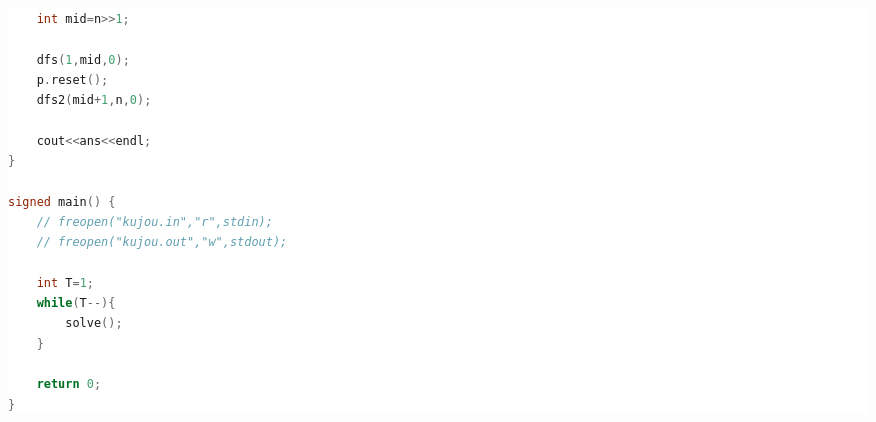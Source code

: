 ```C++
    int mid=n>>1;

    dfs(1,mid,0);
    p.reset();
    dfs2(mid+1,n,0);

    cout<<ans<<endl;
}

signed main() {
    // freopen("kujou.in","r",stdin);
    // freopen("kujou.out","w",stdout);

    int T=1;
    while(T--){
    	solve();
    }

    return 0;
}

```

